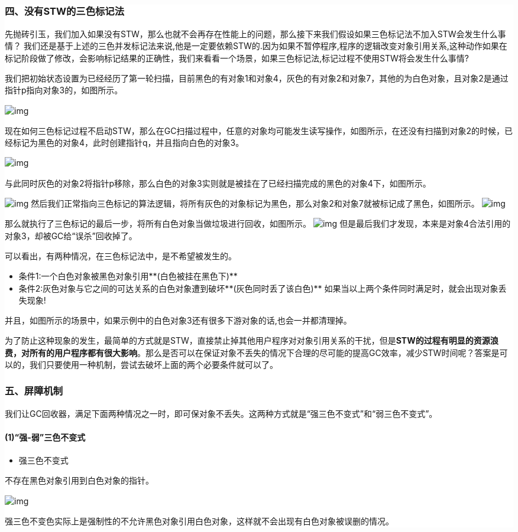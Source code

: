 

### 四、没有STW的三色标记法

先抛砖引玉，我们加入如果没有STW，那么也就不会再存在性能上的问题，那么接下来我们假设如果三色标记法不加入STW会发生什么事情？
我们还是基于上述的三色并发标记法来说,他是一定要依赖STW的.因为如果不暂停程序,程序的逻辑改变对象引用关系,这种动作如果在标记阶段做了修改，会影响标记结果的正确性，我们来看看一个场景，如果三色标记法,标记过程不使用STW将会发生什么事情?

我们把初始状态设置为已经经历了第一轮扫描，目前黑色的有对象1和对象4，灰色的有对象2和对象7，其他的为白色对象，且对象2是通过指针p指向对象3的，如图所示。



![img](E:/Typora%20picture/1651035994109-83972e84-be65-4950-b9bf-a48b676856a5.jpeg)



现在如何三色标记过程不启动STW，那么在GC扫描过程中，任意的对象均可能发生读写操作，如图所示，在还没有扫描到对象2的时候，已经标记为黑色的对象4，此时创建指针q，并且指向白色的对象3。

![img](E:/Typora%20picture/1651036029588-29e317e6-8f92-41ca-a28e-65153913d227.jpeg)

与此同时灰色的对象2将指针p移除，那么白色的对象3实则就是被挂在了已经扫描完成的黑色的对象4下，如图所示。


![img](E:/Typora%20picture/1651036292354-f70d8185-66a2-4478-9036-b4de940285c5.jpeg)
然后我们正常指向三色标记的算法逻辑，将所有灰色的对象标记为黑色，那么对象2和对象7就被标记成了黑色，如图所示。
![img](E:/Typora%20picture/1651036347628-d63c17c4-7cee-4149-8ce9-13cc11bbd343.jpeg)


那么就执行了三色标记的最后一步，将所有白色对象当做垃圾进行回收，如图所示。
![img](E:/Typora%20picture/1651036362636-5a98e196-e1cd-49fc-9542-1cb0772a41c4.jpeg)
但是最后我们才发现，本来是对象4合法引用的对象3，却被GC给“误杀”回收掉了。

可以看出，有两种情况，在三色标记法中，是不希望被发生的。

- 条件1:一个白色对象被黑色对象引用**(白色被挂在黑色下)**
- 条件2:灰色对象与它之间的可达关系的白色对象遭到破坏**(灰色同时丢了该白色)**
  如果当以上两个条件同时满足时，就会出现对象丢失现象!

并且，如图所示的场景中，如果示例中的白色对象3还有很多下游对象的话,也会一并都清理掉。

为了防止这种现象的发生，最简单的方式就是STW，直接禁止掉其他用户程序对对象引用关系的干扰，但是**STW的过程有明显的资源浪费，对所有的用户程序都有很大影响**。那么是否可以在保证对象不丢失的情况下合理的尽可能的提高GC效率，减少STW时间呢？答案是可以的，我们只要使用一种机制，尝试去破坏上面的两个必要条件就可以了。



### 五、屏障机制

我们让GC回收器，满足下面两种情况之一时，即可保对象不丢失。这两种方式就是“强三色不变式”和“弱三色不变式”。

#### (1)“强-弱”三色不变式

- 强三色不变式

不存在黑色对象引用到白色对象的指针。

![img](E:/Typora%20picture/1651036383192-cb6b9fe9-4946-47da-bb9a-643f0c38a654.jpeg)


强三色不变色实际上是强制性的不允许黑色对象引用白色对象，这样就不会出现有白色对象被误删的情况。
